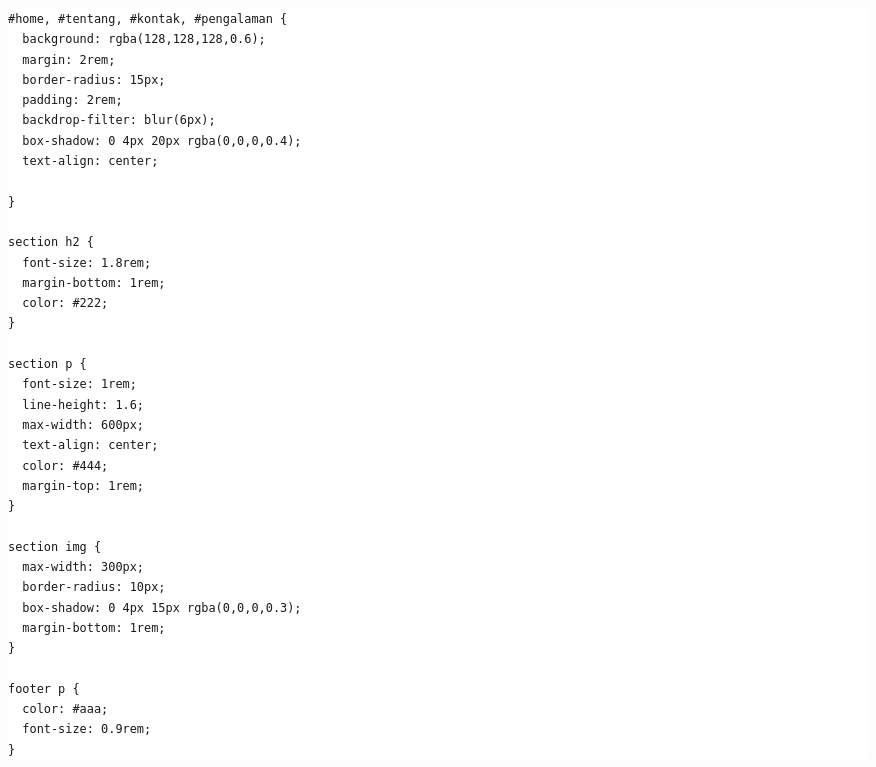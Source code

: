     #home, #tentang, #kontak, #pengalaman {
      background: rgba(128,128,128,0.6);
      margin: 2rem;
      border-radius: 15px;
      padding: 2rem;
      backdrop-filter: blur(6px);
      box-shadow: 0 4px 20px rgba(0,0,0,0.4);
      text-align: center;
     
    }

    section h2 {
      font-size: 1.8rem;
      margin-bottom: 1rem;
      color: #222;
    }

    section p {
      font-size: 1rem;
      line-height: 1.6;
      max-width: 600px;
      text-align: center;
      color: #444;
      margin-top: 1rem;
    }

    section img {
      max-width: 300px;
      border-radius: 10px;
      box-shadow: 0 4px 15px rgba(0,0,0,0.3);
      margin-bottom: 1rem;
    }

    footer p {
      color: #aaa;
      font-size: 0.9rem;
    }
  </style>
</head>
<style>
  /* ... kode CSS kamu yang lama ... */

  footer p {
    color: #aaa;
    font-size: 0.9rem;
  }

  /* === PITA HITAM UNTUK KOLOM PENGALAMAN ORGANISASI === */
  #pengalaman {
    position: relative;
    overflow: hidden;
  }

  #pengalaman::before {
    content: "she";
    position: absolute;
    top: 15px;
    left: -60px;
    width: 200px;
    height: 40px;
    background: black;
    color: white;
    text-align: center;
    line-height: 40px;
    font-weight: bold;
    transform: rotate(-45deg);
    box-shadow: 0 2px 6px rgba(0,0,0,0.5);
